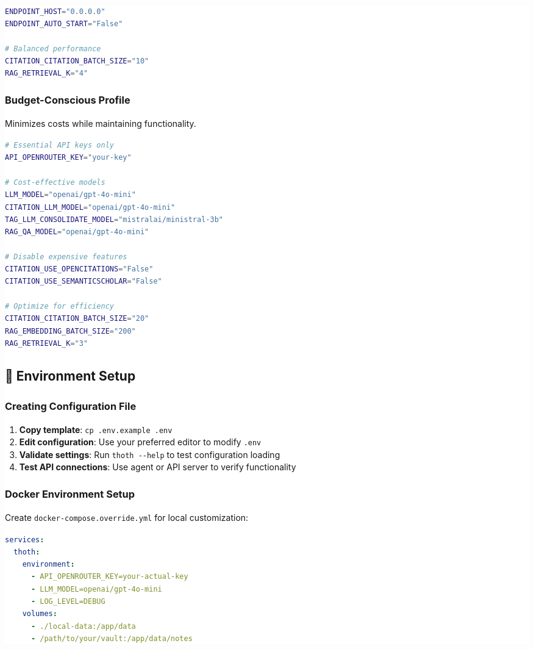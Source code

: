 ```bash
ENDPOINT_HOST="0.0.0.0"
ENDPOINT_AUTO_START="False"

# Balanced performance
CITATION_CITATION_BATCH_SIZE="10"
RAG_RETRIEVAL_K="4"
```

### **Budget-Conscious Profile**

Minimizes costs while maintaining functionality.

```bash
# Essential API keys only
API_OPENROUTER_KEY="your-key"

# Cost-effective models
LLM_MODEL="openai/gpt-4o-mini"
CITATION_LLM_MODEL="openai/gpt-4o-mini"
TAG_LLM_CONSOLIDATE_MODEL="mistralai/ministral-3b"
RAG_QA_MODEL="openai/gpt-4o-mini"

# Disable expensive features
CITATION_USE_OPENCITATIONS="False"
CITATION_USE_SEMANTICSCHOLAR="False"

# Optimize for efficiency
CITATION_CITATION_BATCH_SIZE="20"
RAG_EMBEDDING_BATCH_SIZE="200"
RAG_RETRIEVAL_K="3"
```

## 🔧 **Environment Setup**

### **Creating Configuration File**

1. **Copy template**: `cp .env.example .env`
2. **Edit configuration**: Use your preferred editor to modify `.env`
3. **Validate settings**: Run `thoth --help` to test configuration loading
4. **Test API connections**: Use agent or API server to verify functionality

### **Docker Environment Setup**

Create `docker-compose.override.yml` for local customization:

```yaml
services:
  thoth:
    environment:
      - API_OPENROUTER_KEY=your-actual-key
      - LLM_MODEL=openai/gpt-4o-mini
      - LOG_LEVEL=DEBUG
    volumes:
      - ./local-data:/app/data
      - /path/to/your/vault:/app/data/notes
```
